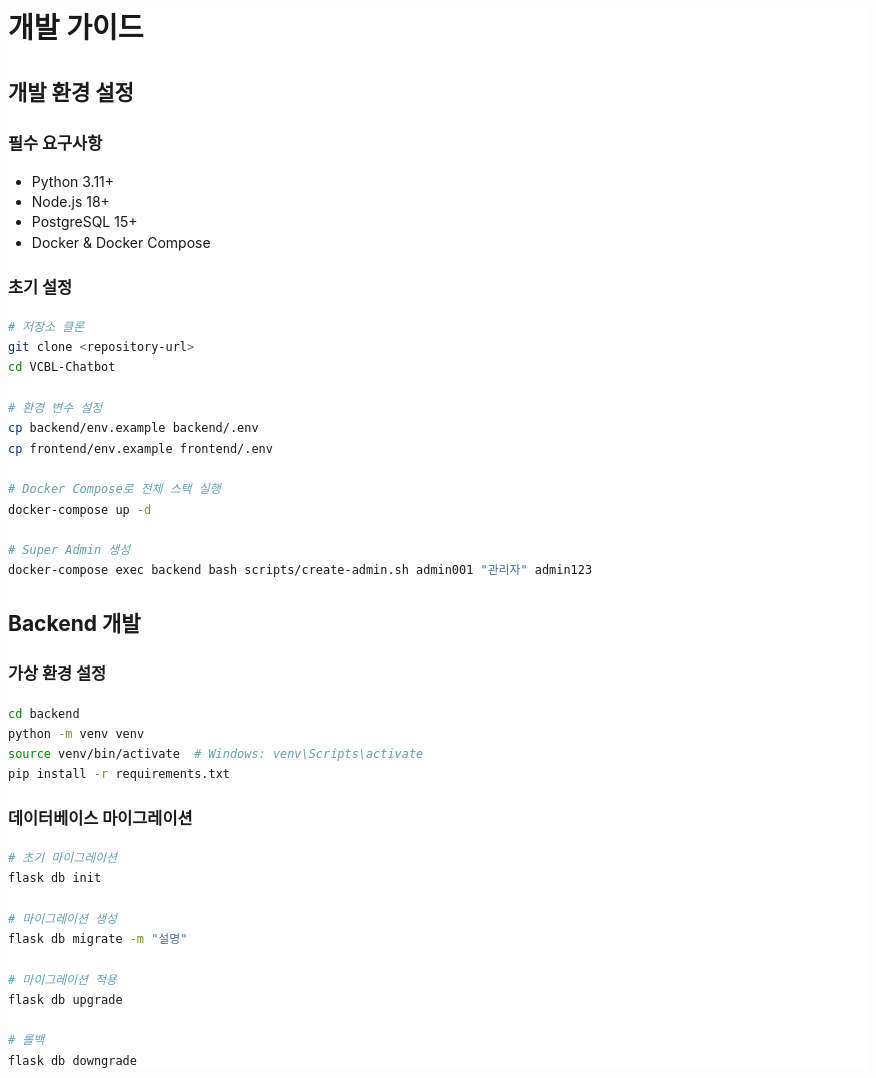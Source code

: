 # 개발 가이드

## 개발 환경 설정

### 필수 요구사항

- Python 3.11+
- Node.js 18+
- PostgreSQL 15+
- Docker & Docker Compose

### 초기 설정

```bash
# 저장소 클론
git clone <repository-url>
cd VCBL-Chatbot

# 환경 변수 설정
cp backend/env.example backend/.env
cp frontend/env.example frontend/.env

# Docker Compose로 전체 스택 실행
docker-compose up -d

# Super Admin 생성
docker-compose exec backend bash scripts/create-admin.sh admin001 "관리자" admin123
```

## Backend 개발

### 가상 환경 설정

```bash
cd backend
python -m venv venv
source venv/bin/activate  # Windows: venv\Scripts\activate
pip install -r requirements.txt
```

### 데이터베이스 마이그레이션

```bash
# 초기 마이그레이션
flask db init

# 마이그레이션 생성
flask db migrate -m "설명"

# 마이그레이션 적용
flask db upgrade

# 롤백
flask db downgrade
```

